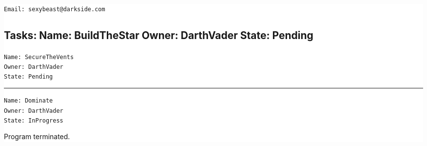     Email: sexybeast@darkside.com
  Tasks:
    Name: BuildTheStar
    Owner: DarthVader
    State: Pending
  -------------
    Name: SecureTheVents
    Owner: DarthVader
    State: Pending
  -------------
    Name: Dominate
    Owner: DarthVader
    State: InProgress
Program terminated.


